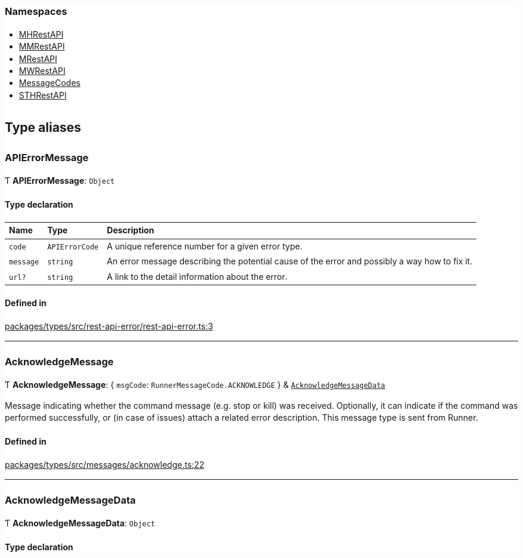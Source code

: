 ### Namespaces

- [MHRestAPI](modules/MHRestAPI.md)
- [MMRestAPI](modules/MMRestAPI.md)
- [MRestAPI](modules/MRestAPI.md)
- [MWRestAPI](modules/MWRestAPI.md)
- [MessageCodes](modules/MessageCodes.md)
- [STHRestAPI](modules/STHRestAPI.md)

## Type aliases

### APIErrorMessage

Ƭ **APIErrorMessage**: `Object`

#### Type declaration

| Name | Type | Description |
| :------ | :------ | :------ |
| `code` | `APIErrorCode` | A unique reference number for a given error type. |
| `message` | `string` | An error message describing the potential cause of the error and possibly a way how to fix it. |
| `url?` | `string` | A link to the detail information about the error. |

#### Defined in

[packages/types/src/rest-api-error/rest-api-error.ts:3](https://github.com/scramjetorg/transform-hub/blob/HEAD/packages/types/src/rest-api-error/rest-api-error.ts#L3)

___

### AcknowledgeMessage

Ƭ **AcknowledgeMessage**: { `msgCode`: `RunnerMessageCode.ACKNOWLEDGE`  } & [`AcknowledgeMessageData`](modules.md#acknowledgemessagedata)

Message indicating whether the command message (e.g. stop or kill) was received.
Optionally, it can indicate if the command was performed successfully, or
(in case of issues) attach a related error description.
This message type is sent from Runner.

#### Defined in

[packages/types/src/messages/acknowledge.ts:22](https://github.com/scramjetorg/transform-hub/blob/HEAD/packages/types/src/messages/acknowledge.ts#L22)

___

### AcknowledgeMessageData

Ƭ **AcknowledgeMessageData**: `Object`

#### Type declaration
